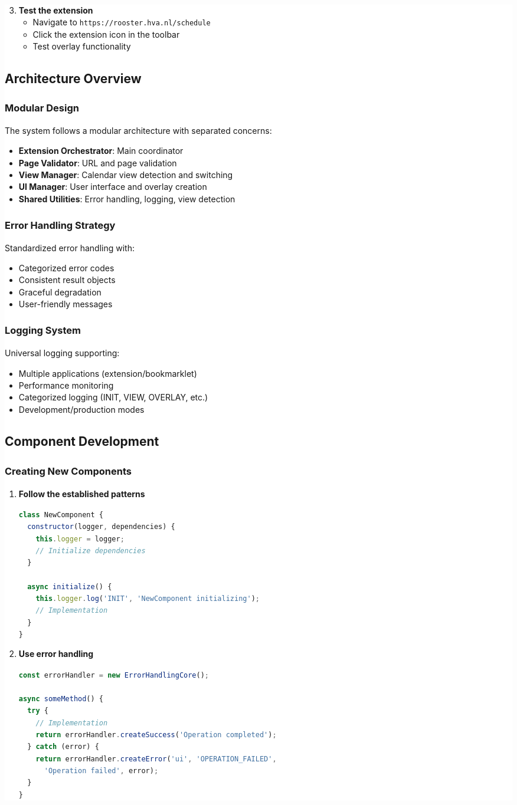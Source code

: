 3. **Test the extension**
   - Navigate to `https://rooster.hva.nl/schedule`
   - Click the extension icon in the toolbar
   - Test overlay functionality

## Architecture Overview

### Modular Design
The system follows a modular architecture with separated concerns:

- **Extension Orchestrator**: Main coordinator
- **Page Validator**: URL and page validation  
- **View Manager**: Calendar view detection and switching
- **UI Manager**: User interface and overlay creation
- **Shared Utilities**: Error handling, logging, view detection

### Error Handling Strategy
Standardized error handling with:
- Categorized error codes
- Consistent result objects
- Graceful degradation
- User-friendly messages

### Logging System
Universal logging supporting:
- Multiple applications (extension/bookmarklet)
- Performance monitoring
- Categorized logging (INIT, VIEW, OVERLAY, etc.)
- Development/production modes

## Component Development

### Creating New Components

1. **Follow the established patterns**
   ```javascript
   class NewComponent {
     constructor(logger, dependencies) {
       this.logger = logger;
       // Initialize dependencies
     }
     
     async initialize() {
       this.logger.log('INIT', 'NewComponent initializing');
       // Implementation
     }
   }
   ```

2. **Use error handling**
   ```javascript
   const errorHandler = new ErrorHandlingCore();
   
   async someMethod() {
     try {
       // Implementation
       return errorHandler.createSuccess('Operation completed');
     } catch (error) {
       return errorHandler.createError('ui', 'OPERATION_FAILED', 
         'Operation failed', error);
     }
   }
   ```
